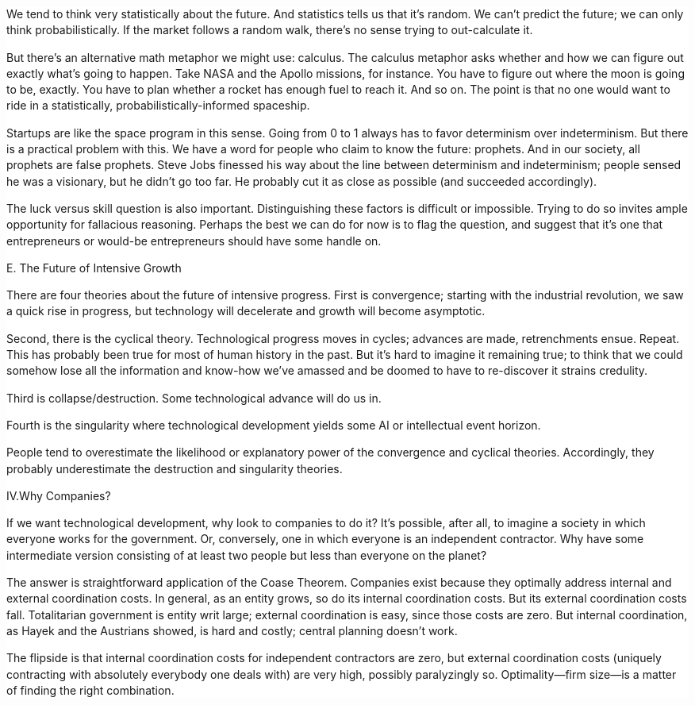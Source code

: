  We tend to think very statistically about the future. And statistics tells us that it’s random. We can’t predict the future; we can only think probabilistically. If the market follows a random walk, there’s no sense trying to out-calculate it.

 But there’s an alternative math metaphor we might use: calculus. The calculus metaphor asks whether and how we can figure out exactly what’s going to happen. Take NASA and the Apollo missions, for instance. You have to figure out where the moon is going to be, exactly. You have to plan whether a rocket has enough fuel to reach it. And so on. The point is that no one would want to ride in a statistically, probabilistically-informed spaceship.

 Startups are like the space program in this sense. Going from 0 to 1 always has to favor determinism over indeterminism. But there is a practical problem with this. We have a word for people who claim to know the future: prophets. And in our society, all prophets are false prophets. Steve Jobs finessed his way about the line between determinism and indeterminism; people sensed he was a visionary, but he didn’t go too far. He probably cut it as close as possible (and succeeded accordingly).

 The luck versus skill question is also important. Distinguishing these factors is difficult or impossible. Trying to do so invites ample opportunity for fallacious reasoning. Perhaps the best we can do for now is to flag the question, and suggest that it’s one that entrepreneurs or would-be entrepreneurs should have some handle on.

 E. The Future of Intensive Growth

There are four theories about the future of intensive progress. First is convergence; starting with the industrial revolution, we saw a quick rise in progress, but technology will decelerate and growth will become asymptotic.

Second, there is the cyclical theory. Technological progress moves in cycles; advances are made, retrenchments ensue. Repeat. This has probably been true for most of human history in the past. But it’s hard to imagine it remaining true; to think that we could somehow lose all the information and know-how we’ve amassed and be doomed to have to re-discover it strains credulity.

Third is collapse/destruction. Some technological advance will do us in.

Fourth is the singularity where technological development yields some AI or intellectual event horizon.

People tend to overestimate the likelihood or explanatory power of the convergence and cyclical theories. Accordingly, they probably underestimate the destruction and singularity theories.

IV.Why Companies?

 If we want technological development, why look to companies to do it? It’s possible, after all, to imagine a society in which everyone works for the government. Or, conversely, one in which everyone is an independent contractor. Why have some intermediate version consisting of at least two people but less than everyone on the planet?

 The answer is straightforward application of the Coase Theorem. Companies exist because they optimally address internal and external coordination costs. In general, as an entity grows, so do its internal coordination costs. But its external coordination costs fall. Totalitarian government is entity writ large; external coordination is easy, since those costs are zero. But internal coordination, as Hayek and the Austrians showed, is hard and costly; central planning doesn’t work.

 The flipside is that internal coordination costs for independent contractors are zero, but external coordination costs (uniquely contracting with absolutely everybody one deals with) are very high, possibly paralyzingly so. Optimality—firm size—is a matter of finding the right combination.
